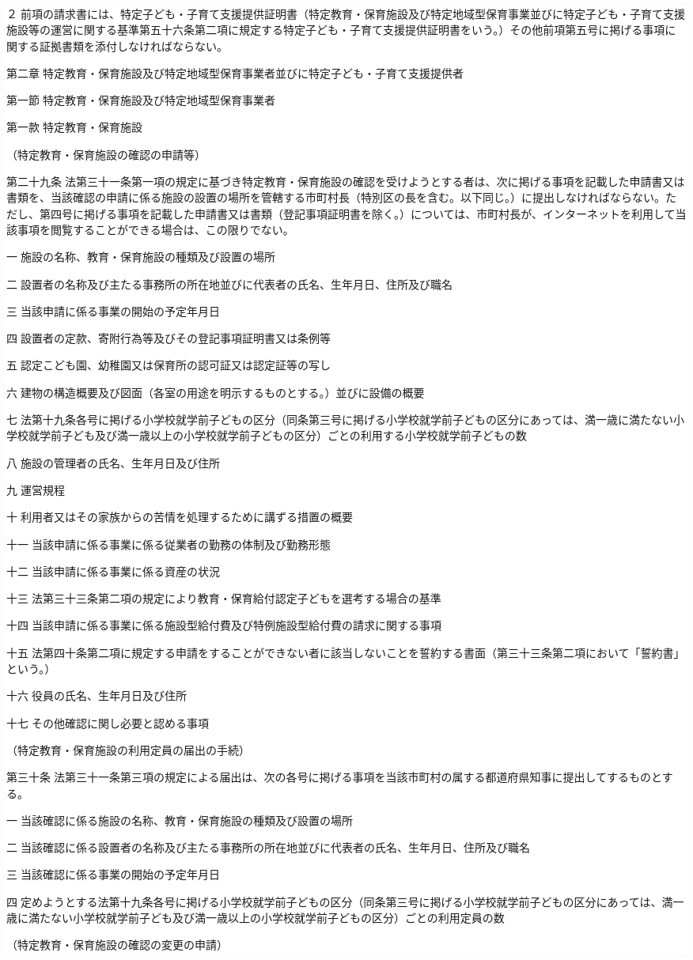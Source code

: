 ２ 前項の請求書には、特定子ども・子育て支援提供証明書（特定教育・保育施設及び特定地域型保育事業並びに特定子ども・子育て支援施設等の運営に関する基準第五十六条第二項に規定する特定子ども・子育て支援提供証明書をいう。）その他前項第五号に掲げる事項に関する証拠書類を添付しなければならない。

第二章 特定教育・保育施設及び特定地域型保育事業者並びに特定子ども・子育て支援提供者

第一節 特定教育・保育施設及び特定地域型保育事業者

第一款 特定教育・保育施設

（特定教育・保育施設の確認の申請等）

第二十九条 法第三十一条第一項の規定に基づき特定教育・保育施設の確認を受けようとする者は、次に掲げる事項を記載した申請書又は書類を、当該確認の申請に係る施設の設置の場所を管轄する市町村長（特別区の長を含む。以下同じ。）に提出しなければならない。ただし、第四号に掲げる事項を記載した申請書又は書類（登記事項証明書を除く。）については、市町村長が、インターネットを利用して当該事項を閲覧することができる場合は、この限りでない。

一 施設の名称、教育・保育施設の種類及び設置の場所

二 設置者の名称及び主たる事務所の所在地並びに代表者の氏名、生年月日、住所及び職名

三 当該申請に係る事業の開始の予定年月日

四 設置者の定款、寄附行為等及びその登記事項証明書又は条例等

五 認定こども園、幼稚園又は保育所の認可証又は認定証等の写し

六 建物の構造概要及び図面（各室の用途を明示するものとする。）並びに設備の概要

七 法第十九条各号に掲げる小学校就学前子どもの区分（同条第三号に掲げる小学校就学前子どもの区分にあっては、満一歳に満たない小学校就学前子ども及び満一歳以上の小学校就学前子どもの区分）ごとの利用する小学校就学前子どもの数

八 施設の管理者の氏名、生年月日及び住所

九 運営規程

十 利用者又はその家族からの苦情を処理するために講ずる措置の概要

十一 当該申請に係る事業に係る従業者の勤務の体制及び勤務形態

十二 当該申請に係る事業に係る資産の状況

十三 法第三十三条第二項の規定により教育・保育給付認定子どもを選考する場合の基準

十四 当該申請に係る事業に係る施設型給付費及び特例施設型給付費の請求に関する事項

十五 法第四十条第二項に規定する申請をすることができない者に該当しないことを誓約する書面（第三十三条第二項において「誓約書」という。）

十六 役員の氏名、生年月日及び住所

十七 その他確認に関し必要と認める事項

（特定教育・保育施設の利用定員の届出の手続）

第三十条 法第三十一条第三項の規定による届出は、次の各号に掲げる事項を当該市町村の属する都道府県知事に提出してするものとする。

一 当該確認に係る施設の名称、教育・保育施設の種類及び設置の場所

二 当該確認に係る設置者の名称及び主たる事務所の所在地並びに代表者の氏名、生年月日、住所及び職名

三 当該確認に係る事業の開始の予定年月日

四 定めようとする法第十九条各号に掲げる小学校就学前子どもの区分（同条第三号に掲げる小学校就学前子どもの区分にあっては、満一歳に満たない小学校就学前子ども及び満一歳以上の小学校就学前子どもの区分）ごとの利用定員の数

（特定教育・保育施設の確認の変更の申請）

